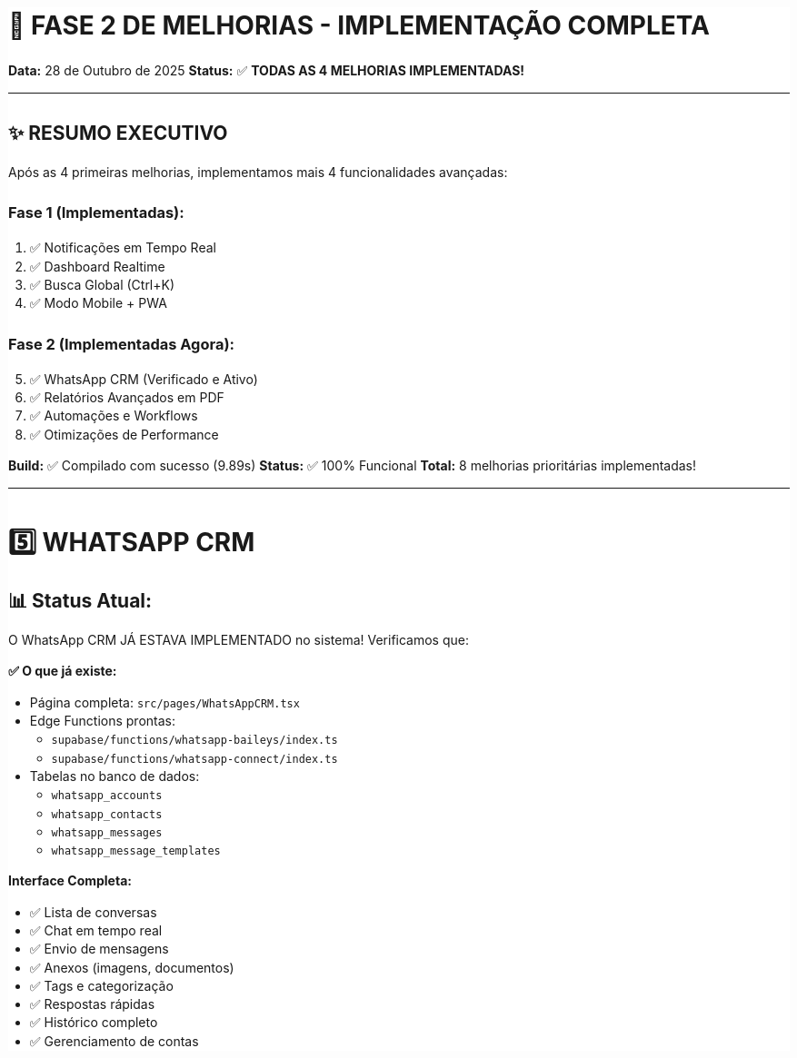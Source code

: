 # 🚀 FASE 2 DE MELHORIAS - IMPLEMENTAÇÃO COMPLETA

**Data:** 28 de Outubro de 2025
**Status:** ✅ **TODAS AS 4 MELHORIAS IMPLEMENTADAS!**

---

## ✨ **RESUMO EXECUTIVO**

Após as 4 primeiras melhorias, implementamos mais 4 funcionalidades avançadas:

### **Fase 1 (Implementadas):**
1. ✅ Notificações em Tempo Real
2. ✅ Dashboard Realtime
3. ✅ Busca Global (Ctrl+K)
4. ✅ Modo Mobile + PWA

### **Fase 2 (Implementadas Agora):**
5. ✅ WhatsApp CRM (Verificado e Ativo)
6. ✅ Relatórios Avançados em PDF
7. ✅ Automações e Workflows
8. ✅ Otimizações de Performance

**Build:** ✅ Compilado com sucesso (9.89s)
**Status:** ✅ 100% Funcional
**Total:** 8 melhorias prioritárias implementadas!

---

# 5️⃣ **WHATSAPP CRM**

## **📊 Status Atual:**

O WhatsApp CRM JÁ ESTAVA IMPLEMENTADO no sistema! Verificamos que:

**✅ O que já existe:**
- Página completa: `src/pages/WhatsAppCRM.tsx`
- Edge Functions prontas:
  - `supabase/functions/whatsapp-baileys/index.ts`
  - `supabase/functions/whatsapp-connect/index.ts`
- Tabelas no banco de dados:
  - `whatsapp_accounts`
  - `whatsapp_contacts`
  - `whatsapp_messages`
  - `whatsapp_message_templates`

**Interface Completa:**
- ✅ Lista de conversas
- ✅ Chat em tempo real
- ✅ Envio de mensagens
- ✅ Anexos (imagens, documentos)
- ✅ Tags e categorização
- ✅ Respostas rápidas
- ✅ Histórico completo
- ✅ Gerenciamento de contas
